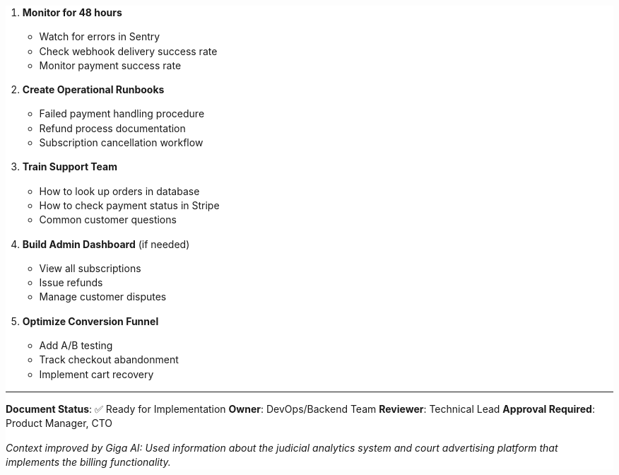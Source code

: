 1. **Monitor for 48 hours**
   - Watch for errors in Sentry
   - Check webhook delivery success rate
   - Monitor payment success rate

2. **Create Operational Runbooks**
   - Failed payment handling procedure
   - Refund process documentation
   - Subscription cancellation workflow

3. **Train Support Team**
   - How to look up orders in database
   - How to check payment status in Stripe
   - Common customer questions

4. **Build Admin Dashboard** (if needed)
   - View all subscriptions
   - Issue refunds
   - Manage customer disputes

5. **Optimize Conversion Funnel**
   - Add A/B testing
   - Track checkout abandonment
   - Implement cart recovery

---

**Document Status**: ✅ Ready for Implementation
**Owner**: DevOps/Backend Team
**Reviewer**: Technical Lead
**Approval Required**: Product Manager, CTO

*Context improved by Giga AI: Used information about the judicial analytics system and court advertising platform that implements the billing functionality.*
